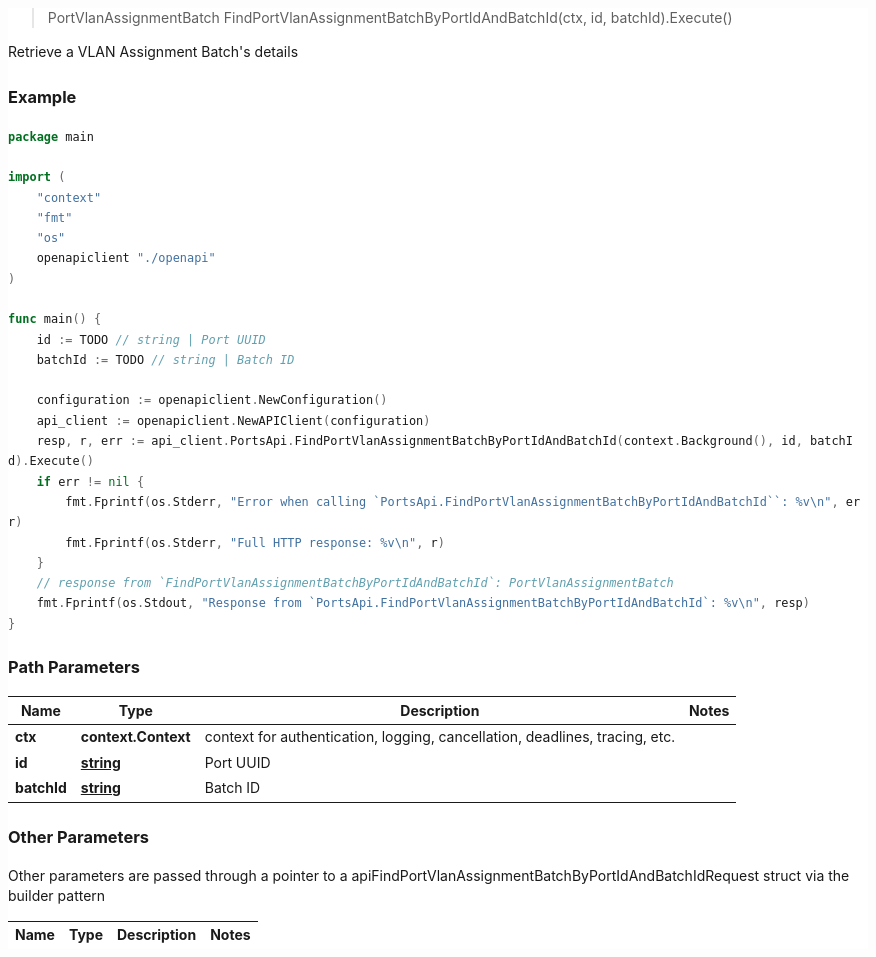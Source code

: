 > PortVlanAssignmentBatch FindPortVlanAssignmentBatchByPortIdAndBatchId(ctx, id, batchId).Execute()

Retrieve a VLAN Assignment Batch's details



### Example

```go
package main

import (
    "context"
    "fmt"
    "os"
    openapiclient "./openapi"
)

func main() {
    id := TODO // string | Port UUID
    batchId := TODO // string | Batch ID

    configuration := openapiclient.NewConfiguration()
    api_client := openapiclient.NewAPIClient(configuration)
    resp, r, err := api_client.PortsApi.FindPortVlanAssignmentBatchByPortIdAndBatchId(context.Background(), id, batchId).Execute()
    if err != nil {
        fmt.Fprintf(os.Stderr, "Error when calling `PortsApi.FindPortVlanAssignmentBatchByPortIdAndBatchId``: %v\n", err)
        fmt.Fprintf(os.Stderr, "Full HTTP response: %v\n", r)
    }
    // response from `FindPortVlanAssignmentBatchByPortIdAndBatchId`: PortVlanAssignmentBatch
    fmt.Fprintf(os.Stdout, "Response from `PortsApi.FindPortVlanAssignmentBatchByPortIdAndBatchId`: %v\n", resp)
}
```

### Path Parameters


Name | Type | Description  | Notes
------------- | ------------- | ------------- | -------------
**ctx** | **context.Context** | context for authentication, logging, cancellation, deadlines, tracing, etc.
**id** | [**string**](.md) | Port UUID | 
**batchId** | [**string**](.md) | Batch ID | 

### Other Parameters

Other parameters are passed through a pointer to a apiFindPortVlanAssignmentBatchByPortIdAndBatchIdRequest struct via the builder pattern


Name | Type | Description  | Notes
------------- | ------------- | ------------- | -------------
